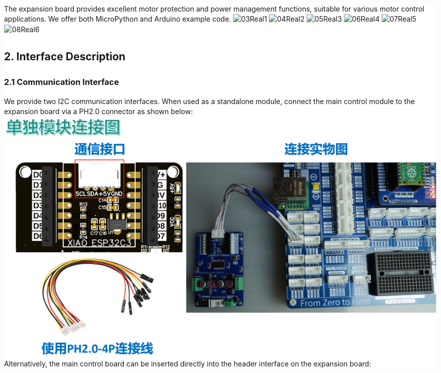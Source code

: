 The expansion board provides excellent motor protection and power management functions, suitable for various motor control applications. We offer both MicroPython and Arduino example code.
![03Real1](.\image\03Real1.JPG)
![04Real2](.\image\04Real2.JPG)
![05Real3](.\image\05Real3.JPG)
![06Real4](.\image\06Real4.JPG)
![07Real5](.\image\07Real5.JPG)
![08Real6](.\image\08Real6.JPG)

## 2. Interface Description
### 2.1 Communication Interface
We provide two I2C communication interfaces. When used as a standalone module, connect the main control module to the expansion board via a PH2.0 connector as shown below:
![09SingleConnect](.\image\09SingleConnect.png)
Alternatively, the main control board can be inserted directly into the header interface on the expansion board: